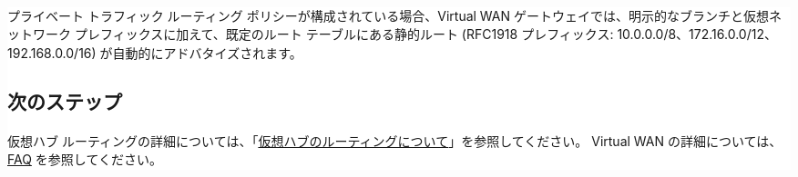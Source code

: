 プライベート トラフィック ルーティング ポリシーが構成されている場合、Virtual WAN ゲートウェイでは、明示的なブランチと仮想ネットワーク プレフィックスに加えて、既定のルート テーブルにある静的ルート (RFC1918 プレフィックス: 10.0.0.0/8、172.16.0.0/12、192.168.0.0/16) が自動的にアドバタイズされます。

## <a name="next-steps"></a>次のステップ

仮想ハブ ルーティングの詳細については、「[仮想ハブのルーティングについて](about-virtual-hub-routing.md)」を参照してください。
Virtual WAN の詳細については、[FAQ](virtual-wan-faq.md) を参照してください。
